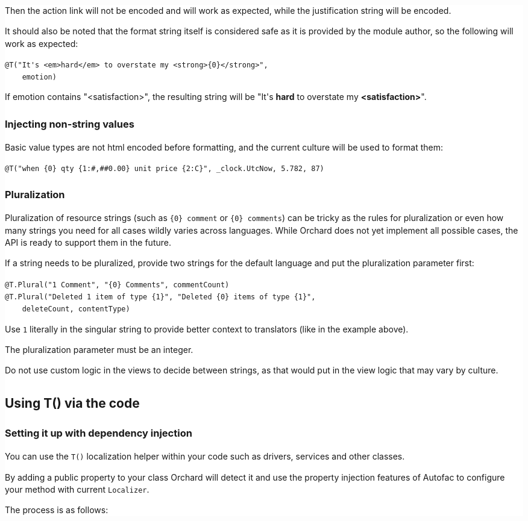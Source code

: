 
Then the action link will not be encoded and will work as expected, while the justification string will be encoded.


It should also be noted that the format string itself is considered safe as it is provided by the module author, so the following will work as expected:

    
    @T("It's <em>hard</em> to overstate my <strong>{0}</strong>",
        emotion)


If emotion contains "&lt;satisfaction&gt;", the resulting string will be "It's <b>hard</b> to overstate my <b>&lt;satisfaction&gt;</b>".

### Injecting non-string values

Basic value types are not html encoded before formatting, and the current culture will be used to format them:

    
    @T("when {0} qty {1:#,##0.00} unit price {2:C}", _clock.UtcNow, 5.782, 87)


### Pluralization

Pluralization of resource strings (such as `{0} comment` or `{0} comments`) can be tricky as the rules for pluralization or even how many strings you need for all cases wildly varies across languages. While Orchard does not yet implement all possible cases, the API is ready to support them in the future.

If a string needs to be pluralized, provide two strings for the default language and put the pluralization parameter first:

    
    @T.Plural("1 Comment", "{0} Comments", commentCount)
    @T.Plural("Deleted 1 item of type {1}", "Deleted {0} items of type {1}",
        deleteCount, contentType)


Use `1` literally in the singular string to provide better context to translators (like in the example above).

The pluralization parameter must be an integer.

Do not use custom logic in the views to decide between strings, as that would put in the view logic that may vary by culture.

## Using T() via the code

### Setting it up with dependency injection
You can use the `T()` localization helper within your code such as drivers, services and other classes.

By adding a public property to your class Orchard will detect it and use the property injection features of Autofac to configure your method with current `Localizer`.

The process is as follows:
